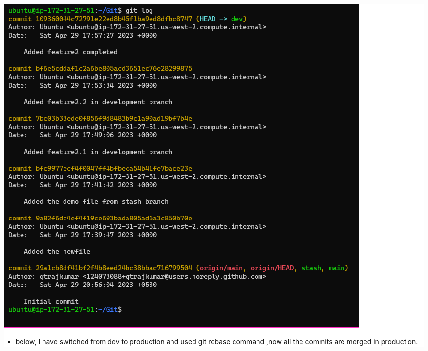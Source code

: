 ![Preview](Images/git8.png)


* below, I have switched from dev to production and used git rebase command ,now all the commits are merged in production.
 